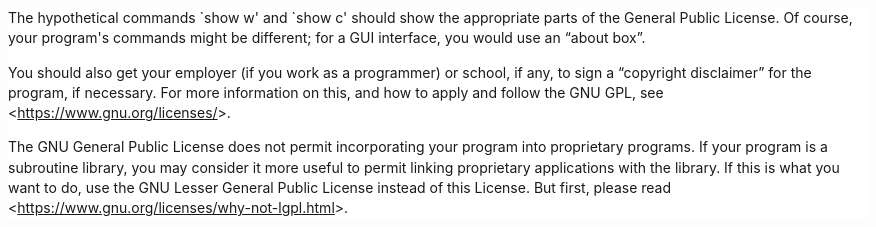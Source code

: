 <p>The hypothetical commands `show w' and `show c' should show the appropriate
parts of the General Public License.  Of course, your program's commands
might be different; for a GUI interface, you would use an &ldquo;about box&rdquo;.</p>

<p>You should also get your employer (if you work as a programmer) or school,
if any, to sign a &ldquo;copyright disclaimer&rdquo; for the program, if necessary.
For more information on this, and how to apply and follow the GNU GPL, see
&lt;<a href="https://www.gnu.org/licenses/">https://www.gnu.org/licenses/</a>&gt;.</p>

<p>The GNU General Public License does not permit incorporating your program
into proprietary programs.  If your program is a subroutine library, you
may consider it more useful to permit linking proprietary applications with
the library.  If this is what you want to do, use the GNU Lesser General
Public License instead of this License.  But first, please read
&lt;<a href="https://www.gnu.org/licenses/why-not-lgpl.html">https://www.gnu.org/licenses/why-not-lgpl.html</a>&gt;.</p>
</div>

</div>
